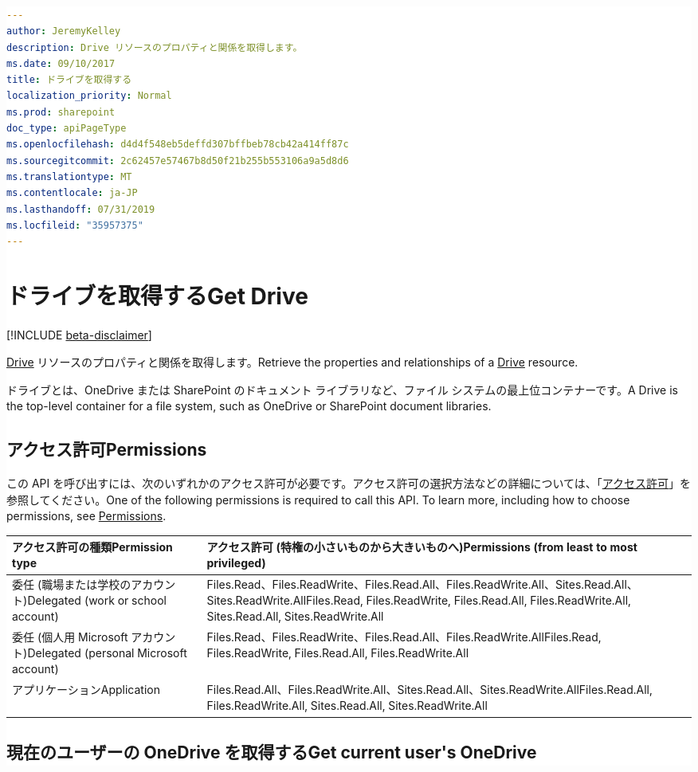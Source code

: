 ```yaml
---
author: JeremyKelley
description: Drive リソースのプロパティと関係を取得します。
ms.date: 09/10/2017
title: ドライブを取得する
localization_priority: Normal
ms.prod: sharepoint
doc_type: apiPageType
ms.openlocfilehash: d4d4f548eb5deffd307bffbeb78cb42a414ff87c
ms.sourcegitcommit: 2c62457e57467b8d50f21b255b553106a9a5d8d6
ms.translationtype: MT
ms.contentlocale: ja-JP
ms.lasthandoff: 07/31/2019
ms.locfileid: "35957375"
---
```

# <a name="get-drive"></a><span data-ttu-id="3faa0-103">ドライブを取得する</span><span class="sxs-lookup"><span data-stu-id="3faa0-103">Get Drive</span></span>

[!INCLUDE [beta-disclaimer](../../includes/beta-disclaimer.md)]

<span data-ttu-id="3faa0-104">[Drive](../resources/drive.md) リソースのプロパティと関係を取得します。</span><span class="sxs-lookup"><span data-stu-id="3faa0-104">Retrieve the properties and relationships of a [Drive](../resources/drive.md) resource.</span></span>

<span data-ttu-id="3faa0-105">ドライブとは、OneDrive または SharePoint のドキュメント ライブラリなど、ファイル システムの最上位コンテナーです。</span><span class="sxs-lookup"><span data-stu-id="3faa0-105">A Drive is the top-level container for a file system, such as OneDrive or SharePoint document libraries.</span></span>

## <a name="permissions"></a><span data-ttu-id="3faa0-106">アクセス許可</span><span class="sxs-lookup"><span data-stu-id="3faa0-106">Permissions</span></span>

<span data-ttu-id="3faa0-p101">この API を呼び出すには、次のいずれかのアクセス許可が必要です。アクセス許可の選択方法などの詳細については、「[アクセス許可](/graph/permissions-reference)」を参照してください。</span><span class="sxs-lookup"><span data-stu-id="3faa0-p101">One of the following permissions is required to call this API. To learn more, including how to choose permissions, see [Permissions](/graph/permissions-reference).</span></span>

|<span data-ttu-id="3faa0-109">アクセス許可の種類</span><span class="sxs-lookup"><span data-stu-id="3faa0-109">Permission type</span></span>      | <span data-ttu-id="3faa0-110">アクセス許可 (特権の小さいものから大きいものへ)</span><span class="sxs-lookup"><span data-stu-id="3faa0-110">Permissions (from least to most privileged)</span></span>              |
|:--------------------|:---------------------------------------------------------|
|<span data-ttu-id="3faa0-111">委任 (職場または学校のアカウント)</span><span class="sxs-lookup"><span data-stu-id="3faa0-111">Delegated (work or school account)</span></span> | <span data-ttu-id="3faa0-112">Files.Read、Files.ReadWrite、Files.Read.All、Files.ReadWrite.All、Sites.Read.All、Sites.ReadWrite.All</span><span class="sxs-lookup"><span data-stu-id="3faa0-112">Files.Read, Files.ReadWrite, Files.Read.All, Files.ReadWrite.All, Sites.Read.All, Sites.ReadWrite.All</span></span>    |
|<span data-ttu-id="3faa0-113">委任 (個人用 Microsoft アカウント)</span><span class="sxs-lookup"><span data-stu-id="3faa0-113">Delegated (personal Microsoft account)</span></span> | <span data-ttu-id="3faa0-114">Files.Read、Files.ReadWrite、Files.Read.All、Files.ReadWrite.All</span><span class="sxs-lookup"><span data-stu-id="3faa0-114">Files.Read, Files.ReadWrite, Files.Read.All, Files.ReadWrite.All</span></span>    |
|<span data-ttu-id="3faa0-115">アプリケーション</span><span class="sxs-lookup"><span data-stu-id="3faa0-115">Application</span></span> | <span data-ttu-id="3faa0-116">Files.Read.All、Files.ReadWrite.All、Sites.Read.All、Sites.ReadWrite.All</span><span class="sxs-lookup"><span data-stu-id="3faa0-116">Files.Read.All, Files.ReadWrite.All, Sites.Read.All, Sites.ReadWrite.All</span></span> |

## <a name="get-current-users-onedrive"></a><span data-ttu-id="3faa0-117">現在のユーザーの OneDrive を取得する</span><span class="sxs-lookup"><span data-stu-id="3faa0-117">Get current user's OneDrive</span></span>
